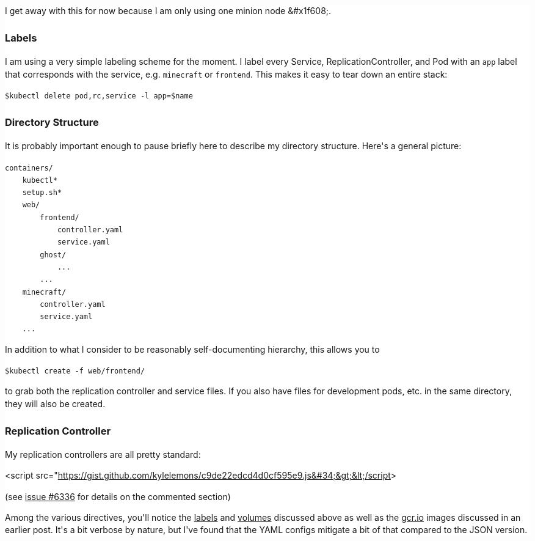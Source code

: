 I get away with this for now because I am only using one minion node &amp;#x1f608;.

### Labels

I am using a very simple labeling scheme for the moment.  I label every Service, ReplicationController, and Pod with an `app` label that corresponds with the service, e.g. `minecraft` or `frontend`.  This makes it easy to tear down an entire stack:

```
$kubectl delete pod,rc,service -l app=$name
```

### Directory Structure
It is probably important enough to pause briefly here to describe my directory structure.  Here&#39;s a general picture:

```
containers/
	kubectl*
	setup.sh*
	web/
        frontend/
            controller.yaml
            service.yaml
        ghost/
      	    ...
        ...
    minecraft/
        controller.yaml
        service.yaml
    ...
```

In addition to what I consider to be reasonably self-documenting hierarchy, this allows you to

```
$kubectl create -f web/frontend/
```

to grab both the replication controller and service files.  If you also have files for development pods, etc. in the same directory, they will also be created.

### Replication Controller

My replication controllers are all pretty standard:

&lt;script src=&#34;https://gist.github.com/kylelemons/c9de22edcd4d0cf595e9.js&#34;&gt;&lt;/script&gt;

(see [issue #6336](https://github.com/GoogleCloudPlatform/kubernetes/issues/6336) for details on the commented section)

Among the various directives, you&#39;ll notice the [labels](#labels) and [volumes](#persistentdisksetup) discussed above as well as the [gcr.io](/blog/2015/04/01/gcr-and-google-apps/) images discussed in an earlier post.  It&#39;s a bit verbose by nature, but I&#39;ve found that the YAML configs mitigate a bit of that compared to the JSON version.
